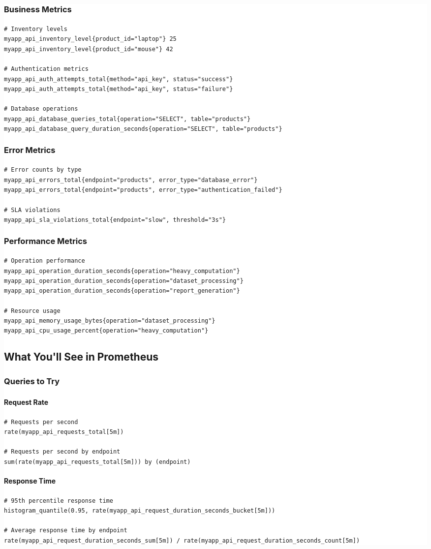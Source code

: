 
### Business Metrics
```prometheus
# Inventory levels
myapp_api_inventory_level{product_id="laptop"} 25
myapp_api_inventory_level{product_id="mouse"} 42

# Authentication metrics
myapp_api_auth_attempts_total{method="api_key", status="success"}
myapp_api_auth_attempts_total{method="api_key", status="failure"}

# Database operations
myapp_api_database_queries_total{operation="SELECT", table="products"}
myapp_api_database_query_duration_seconds{operation="SELECT", table="products"}
```

### Error Metrics
```prometheus
# Error counts by type
myapp_api_errors_total{endpoint="products", error_type="database_error"}
myapp_api_errors_total{endpoint="products", error_type="authentication_failed"}

# SLA violations
myapp_api_sla_violations_total{endpoint="slow", threshold="3s"}
```

### Performance Metrics
```prometheus
# Operation performance
myapp_api_operation_duration_seconds{operation="heavy_computation"}
myapp_api_operation_duration_seconds{operation="dataset_processing"}
myapp_api_operation_duration_seconds{operation="report_generation"}

# Resource usage
myapp_api_memory_usage_bytes{operation="dataset_processing"}
myapp_api_cpu_usage_percent{operation="heavy_computation"}
```

## What You'll See in Prometheus

### Queries to Try

#### Request Rate
```promql
# Requests per second
rate(myapp_api_requests_total[5m])

# Requests per second by endpoint
sum(rate(myapp_api_requests_total[5m])) by (endpoint)
```

#### Response Time
```promql
# 95th percentile response time
histogram_quantile(0.95, rate(myapp_api_request_duration_seconds_bucket[5m]))

# Average response time by endpoint
rate(myapp_api_request_duration_seconds_sum[5m]) / rate(myapp_api_request_duration_seconds_count[5m])
```
